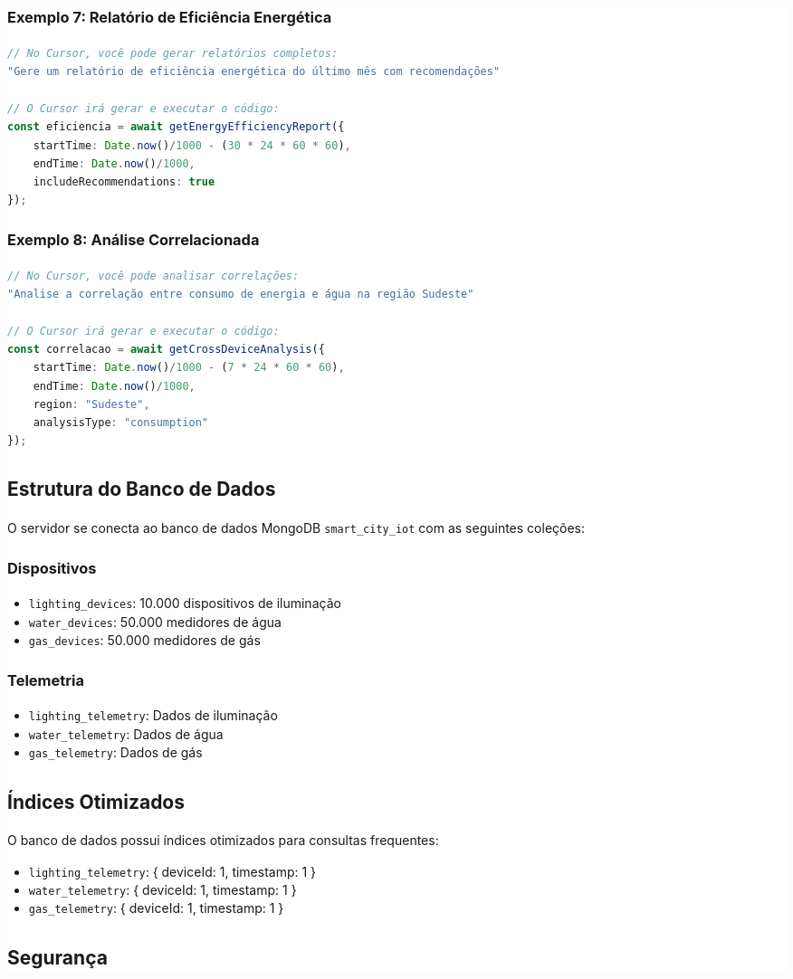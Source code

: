 ### Exemplo 7: Relatório de Eficiência Energética
```typescript
// No Cursor, você pode gerar relatórios completos:
"Gere um relatório de eficiência energética do último mês com recomendações"

// O Cursor irá gerar e executar o código:
const eficiencia = await getEnergyEfficiencyReport({
    startTime: Date.now()/1000 - (30 * 24 * 60 * 60),
    endTime: Date.now()/1000,
    includeRecommendations: true
});
```

### Exemplo 8: Análise Correlacionada
```typescript
// No Cursor, você pode analisar correlações:
"Analise a correlação entre consumo de energia e água na região Sudeste"

// O Cursor irá gerar e executar o código:
const correlacao = await getCrossDeviceAnalysis({
    startTime: Date.now()/1000 - (7 * 24 * 60 * 60),
    endTime: Date.now()/1000,
    region: "Sudeste",
    analysisType: "consumption"
});
```

## Estrutura do Banco de Dados

O servidor se conecta ao banco de dados MongoDB `smart_city_iot` com as seguintes coleções:

### Dispositivos
- `lighting_devices`: 10.000 dispositivos de iluminação
- `water_devices`: 50.000 medidores de água
- `gas_devices`: 50.000 medidores de gás

### Telemetria
- `lighting_telemetry`: Dados de iluminação
- `water_telemetry`: Dados de água
- `gas_telemetry`: Dados de gás

## Índices Otimizados

O banco de dados possui índices otimizados para consultas frequentes:
- `lighting_telemetry`: { deviceId: 1, timestamp: 1 }
- `water_telemetry`: { deviceId: 1, timestamp: 1 }
- `gas_telemetry`: { deviceId: 1, timestamp: 1 }

## Segurança
